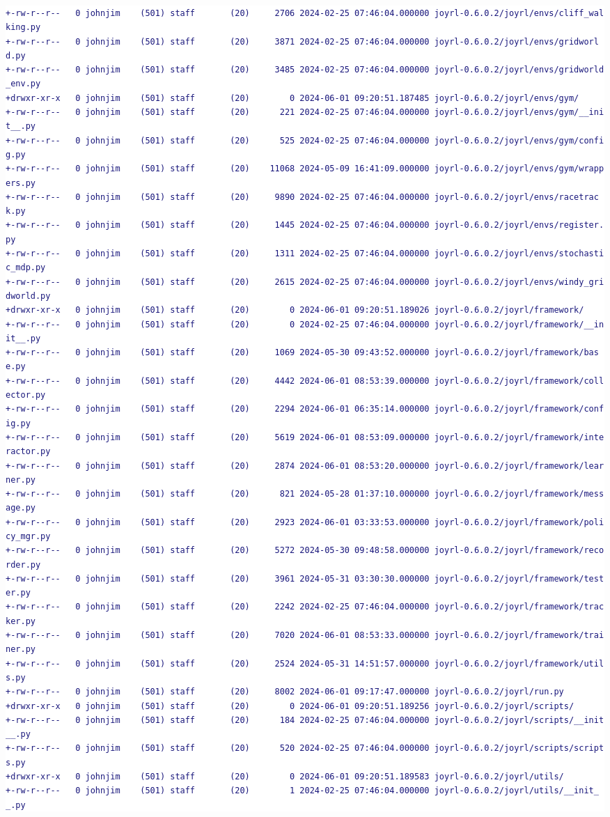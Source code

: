 ```diff
+-rw-r--r--   0 johnjim    (501) staff       (20)     2706 2024-02-25 07:46:04.000000 joyrl-0.6.0.2/joyrl/envs/cliff_walking.py
+-rw-r--r--   0 johnjim    (501) staff       (20)     3871 2024-02-25 07:46:04.000000 joyrl-0.6.0.2/joyrl/envs/gridworld.py
+-rw-r--r--   0 johnjim    (501) staff       (20)     3485 2024-02-25 07:46:04.000000 joyrl-0.6.0.2/joyrl/envs/gridworld_env.py
+drwxr-xr-x   0 johnjim    (501) staff       (20)        0 2024-06-01 09:20:51.187485 joyrl-0.6.0.2/joyrl/envs/gym/
+-rw-r--r--   0 johnjim    (501) staff       (20)      221 2024-02-25 07:46:04.000000 joyrl-0.6.0.2/joyrl/envs/gym/__init__.py
+-rw-r--r--   0 johnjim    (501) staff       (20)      525 2024-02-25 07:46:04.000000 joyrl-0.6.0.2/joyrl/envs/gym/config.py
+-rw-r--r--   0 johnjim    (501) staff       (20)    11068 2024-05-09 16:41:09.000000 joyrl-0.6.0.2/joyrl/envs/gym/wrappers.py
+-rw-r--r--   0 johnjim    (501) staff       (20)     9890 2024-02-25 07:46:04.000000 joyrl-0.6.0.2/joyrl/envs/racetrack.py
+-rw-r--r--   0 johnjim    (501) staff       (20)     1445 2024-02-25 07:46:04.000000 joyrl-0.6.0.2/joyrl/envs/register.py
+-rw-r--r--   0 johnjim    (501) staff       (20)     1311 2024-02-25 07:46:04.000000 joyrl-0.6.0.2/joyrl/envs/stochastic_mdp.py
+-rw-r--r--   0 johnjim    (501) staff       (20)     2615 2024-02-25 07:46:04.000000 joyrl-0.6.0.2/joyrl/envs/windy_gridworld.py
+drwxr-xr-x   0 johnjim    (501) staff       (20)        0 2024-06-01 09:20:51.189026 joyrl-0.6.0.2/joyrl/framework/
+-rw-r--r--   0 johnjim    (501) staff       (20)        0 2024-02-25 07:46:04.000000 joyrl-0.6.0.2/joyrl/framework/__init__.py
+-rw-r--r--   0 johnjim    (501) staff       (20)     1069 2024-05-30 09:43:52.000000 joyrl-0.6.0.2/joyrl/framework/base.py
+-rw-r--r--   0 johnjim    (501) staff       (20)     4442 2024-06-01 08:53:39.000000 joyrl-0.6.0.2/joyrl/framework/collector.py
+-rw-r--r--   0 johnjim    (501) staff       (20)     2294 2024-06-01 06:35:14.000000 joyrl-0.6.0.2/joyrl/framework/config.py
+-rw-r--r--   0 johnjim    (501) staff       (20)     5619 2024-06-01 08:53:09.000000 joyrl-0.6.0.2/joyrl/framework/interactor.py
+-rw-r--r--   0 johnjim    (501) staff       (20)     2874 2024-06-01 08:53:20.000000 joyrl-0.6.0.2/joyrl/framework/learner.py
+-rw-r--r--   0 johnjim    (501) staff       (20)      821 2024-05-28 01:37:10.000000 joyrl-0.6.0.2/joyrl/framework/message.py
+-rw-r--r--   0 johnjim    (501) staff       (20)     2923 2024-06-01 03:33:53.000000 joyrl-0.6.0.2/joyrl/framework/policy_mgr.py
+-rw-r--r--   0 johnjim    (501) staff       (20)     5272 2024-05-30 09:48:58.000000 joyrl-0.6.0.2/joyrl/framework/recorder.py
+-rw-r--r--   0 johnjim    (501) staff       (20)     3961 2024-05-31 03:30:30.000000 joyrl-0.6.0.2/joyrl/framework/tester.py
+-rw-r--r--   0 johnjim    (501) staff       (20)     2242 2024-02-25 07:46:04.000000 joyrl-0.6.0.2/joyrl/framework/tracker.py
+-rw-r--r--   0 johnjim    (501) staff       (20)     7020 2024-06-01 08:53:33.000000 joyrl-0.6.0.2/joyrl/framework/trainer.py
+-rw-r--r--   0 johnjim    (501) staff       (20)     2524 2024-05-31 14:51:57.000000 joyrl-0.6.0.2/joyrl/framework/utils.py
+-rw-r--r--   0 johnjim    (501) staff       (20)     8002 2024-06-01 09:17:47.000000 joyrl-0.6.0.2/joyrl/run.py
+drwxr-xr-x   0 johnjim    (501) staff       (20)        0 2024-06-01 09:20:51.189256 joyrl-0.6.0.2/joyrl/scripts/
+-rw-r--r--   0 johnjim    (501) staff       (20)      184 2024-02-25 07:46:04.000000 joyrl-0.6.0.2/joyrl/scripts/__init__.py
+-rw-r--r--   0 johnjim    (501) staff       (20)      520 2024-02-25 07:46:04.000000 joyrl-0.6.0.2/joyrl/scripts/scripts.py
+drwxr-xr-x   0 johnjim    (501) staff       (20)        0 2024-06-01 09:20:51.189583 joyrl-0.6.0.2/joyrl/utils/
+-rw-r--r--   0 johnjim    (501) staff       (20)        1 2024-02-25 07:46:04.000000 joyrl-0.6.0.2/joyrl/utils/__init__.py
```